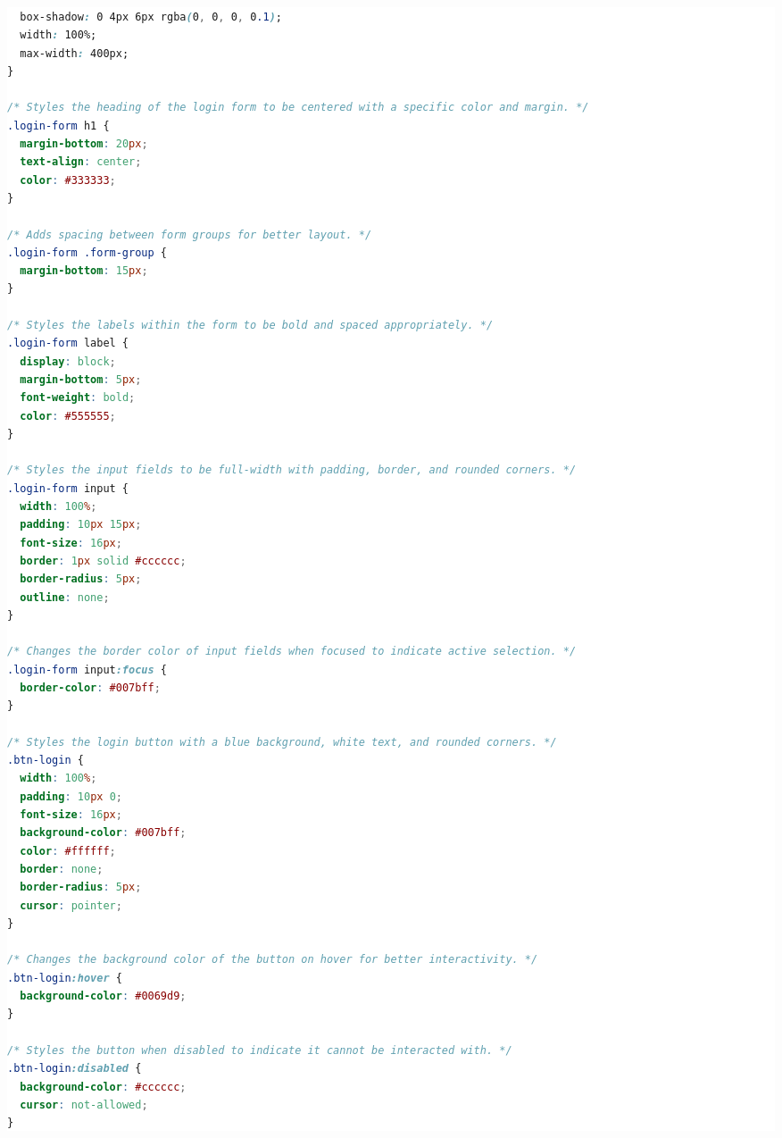```css
  box-shadow: 0 4px 6px rgba(0, 0, 0, 0.1);
  width: 100%;
  max-width: 400px;
}

/* Styles the heading of the login form to be centered with a specific color and margin. */
.login-form h1 {
  margin-bottom: 20px;
  text-align: center;
  color: #333333;
}

/* Adds spacing between form groups for better layout. */
.login-form .form-group {
  margin-bottom: 15px;
}

/* Styles the labels within the form to be bold and spaced appropriately. */
.login-form label {
  display: block;
  margin-bottom: 5px;
  font-weight: bold;
  color: #555555;
}

/* Styles the input fields to be full-width with padding, border, and rounded corners. */
.login-form input {
  width: 100%;
  padding: 10px 15px;
  font-size: 16px;
  border: 1px solid #cccccc;
  border-radius: 5px;
  outline: none;
}

/* Changes the border color of input fields when focused to indicate active selection. */
.login-form input:focus {
  border-color: #007bff;
}

/* Styles the login button with a blue background, white text, and rounded corners. */
.btn-login {
  width: 100%;
  padding: 10px 0;
  font-size: 16px;
  background-color: #007bff;
  color: #ffffff;
  border: none;
  border-radius: 5px;
  cursor: pointer;
}

/* Changes the background color of the button on hover for better interactivity. */
.btn-login:hover {
  background-color: #0069d9;
}

/* Styles the button when disabled to indicate it cannot be interacted with. */
.btn-login:disabled {
  background-color: #cccccc;
  cursor: not-allowed;
}

```